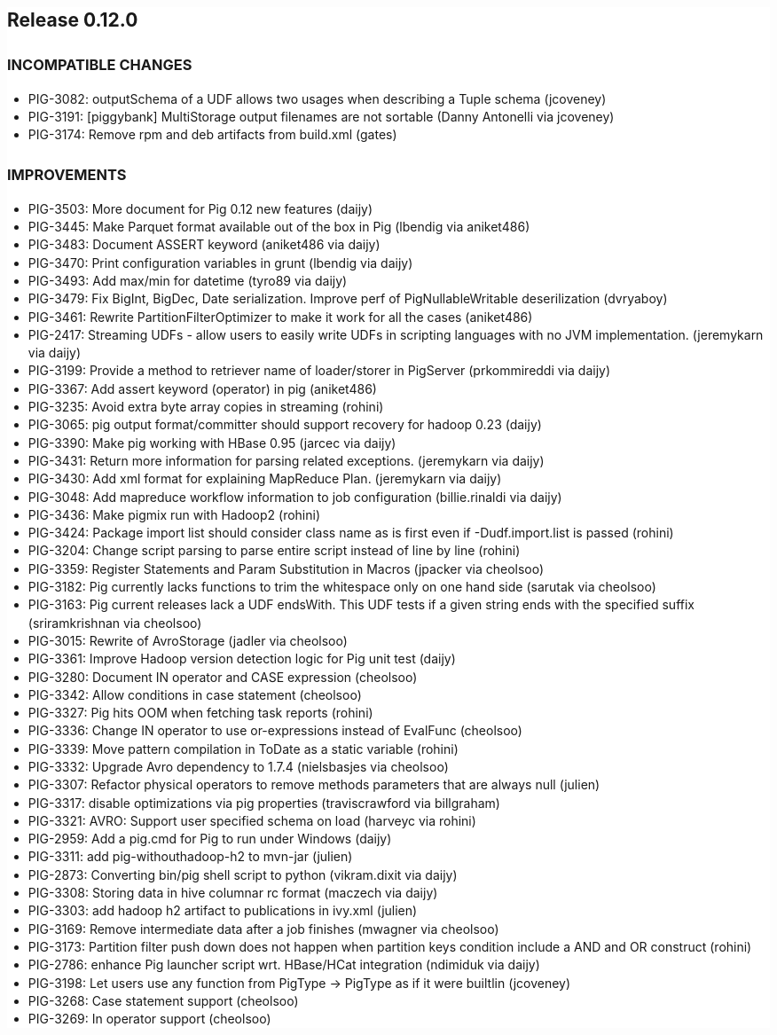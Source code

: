 
## Release 0.12.0


### INCOMPATIBLE CHANGES

* PIG-3082:	outputSchema of a UDF allows two usages when describing a Tuple schema (jcoveney)
* PIG-3191:	[piggybank] MultiStorage output filenames are not sortable (Danny Antonelli via jcoveney)
* PIG-3174:	Remove rpm and deb artifacts from build.xml (gates)

### IMPROVEMENTS

* PIG-3503:	More document for Pig 0.12 new features (daijy)
* PIG-3445:	Make Parquet format available out of the box in Pig (lbendig via aniket486)
* PIG-3483:	Document ASSERT keyword (aniket486 via daijy)
* PIG-3470:	Print configuration variables in grunt (lbendig via daijy)
* PIG-3493:	Add max/min for datetime (tyro89 via daijy)
* PIG-3479:	Fix BigInt, BigDec, Date serialization. Improve perf of PigNullableWritable deserilization (dvryaboy)
* PIG-3461:	Rewrite PartitionFilterOptimizer to make it work for all the cases (aniket486)
* PIG-2417:	Streaming UDFs - allow users to easily write UDFs in scripting languages with no JVM implementation. (jeremykarn via daijy)
* PIG-3199:	Provide a method to retriever name of loader/storer in PigServer (prkommireddi via daijy)
* PIG-3367:	Add assert keyword (operator) in pig (aniket486)
* PIG-3235:	Avoid extra byte array copies in streaming (rohini)
* PIG-3065:	pig output format/committer should support recovery for hadoop 0.23 (daijy)
* PIG-3390:	Make pig working with HBase 0.95 (jarcec via daijy)
* PIG-3431:	Return more information for parsing related exceptions. (jeremykarn via daijy)
* PIG-3430:	Add xml format for explaining MapReduce Plan. (jeremykarn via daijy)
* PIG-3048:	Add mapreduce workflow information to job configuration (billie.rinaldi via daijy)
* PIG-3436:	Make pigmix run with Hadoop2 (rohini)
* PIG-3424:	Package import list should consider class name as is first even if -Dudf.import.list is passed (rohini)
* PIG-3204:	Change script parsing to parse entire script instead of line by line (rohini)
* PIG-3359:	Register Statements and Param Substitution in Macros (jpacker via cheolsoo)
* PIG-3182:	Pig currently lacks functions to trim the whitespace only on one hand side (sarutak via cheolsoo)
* PIG-3163:	Pig current releases lack a UDF endsWith. This UDF tests if a given string ends with the specified suffix (sriramkrishnan via cheolsoo)
* PIG-3015:	Rewrite of AvroStorage (jadler via cheolsoo)
* PIG-3361:	Improve Hadoop version detection logic for Pig unit test (daijy)
* PIG-3280:	Document IN operator and CASE expression (cheolsoo)
* PIG-3342:	Allow conditions in case statement (cheolsoo)
* PIG-3327:	Pig hits OOM when fetching task reports (rohini)
* PIG-3336:	Change IN operator to use or-expressions instead of EvalFunc (cheolsoo)
* PIG-3339:	Move pattern compilation in ToDate as a static variable (rohini)
* PIG-3332:	Upgrade Avro dependency to 1.7.4 (nielsbasjes via cheolsoo)
* PIG-3307:	Refactor physical operators to remove methods parameters that are always null (julien)
* PIG-3317:	disable optimizations via pig properties (traviscrawford via billgraham)
* PIG-3321:	AVRO: Support user specified schema on load (harveyc via rohini)
* PIG-2959:	Add a pig.cmd for Pig to run under Windows (daijy)
* PIG-3311:	add pig-withouthadoop-h2 to mvn-jar (julien)
* PIG-2873:	Converting bin/pig shell script to python (vikram.dixit via daijy)
* PIG-3308:	Storing data in hive columnar rc format (maczech via daijy)
* PIG-3303:	add hadoop h2 artifact to publications in ivy.xml (julien)
* PIG-3169:	Remove intermediate data after a job finishes (mwagner via cheolsoo)
* PIG-3173:	Partition filter push down does not happen when partition keys condition include a AND and OR construct (rohini)
* PIG-2786:	enhance Pig launcher script wrt. HBase/HCat integration (ndimiduk via daijy)
* PIG-3198:	Let users use any function from PigType -> PigType as if it were builtlin (jcoveney)
* PIG-3268:	Case statement support (cheolsoo)
* PIG-3269:	In operator support (cheolsoo)